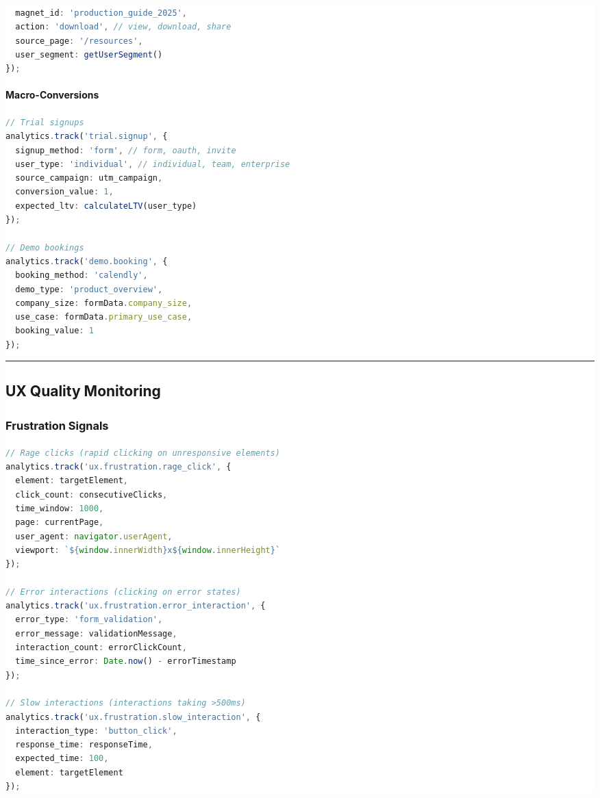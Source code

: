 ```typescript
  magnet_id: 'production_guide_2025',
  action: 'download', // view, download, share
  source_page: '/resources',
  user_segment: getUserSegment()
});
```

#### Macro-Conversions
```typescript
// Trial signups
analytics.track('trial.signup', {
  signup_method: 'form', // form, oauth, invite
  user_type: 'individual', // individual, team, enterprise
  source_campaign: utm_campaign,
  conversion_value: 1,
  expected_ltv: calculateLTV(user_type)
});

// Demo bookings
analytics.track('demo.booking', {
  booking_method: 'calendly',
  demo_type: 'product_overview',
  company_size: formData.company_size,
  use_case: formData.primary_use_case,
  booking_value: 1
});
```

---

## UX Quality Monitoring

### Frustration Signals
```typescript
// Rage clicks (rapid clicking on unresponsive elements)
analytics.track('ux.frustration.rage_click', {
  element: targetElement,
  click_count: consecutiveClicks,
  time_window: 1000,
  page: currentPage,
  user_agent: navigator.userAgent,
  viewport: `${window.innerWidth}x${window.innerHeight}`
});

// Error interactions (clicking on error states)
analytics.track('ux.frustration.error_interaction', {
  error_type: 'form_validation',
  error_message: validationMessage,
  interaction_count: errorClickCount,
  time_since_error: Date.now() - errorTimestamp
});

// Slow interactions (interactions taking >500ms)
analytics.track('ux.frustration.slow_interaction', {
  interaction_type: 'button_click',
  response_time: responseTime,
  expected_time: 100,
  element: targetElement
});
```
